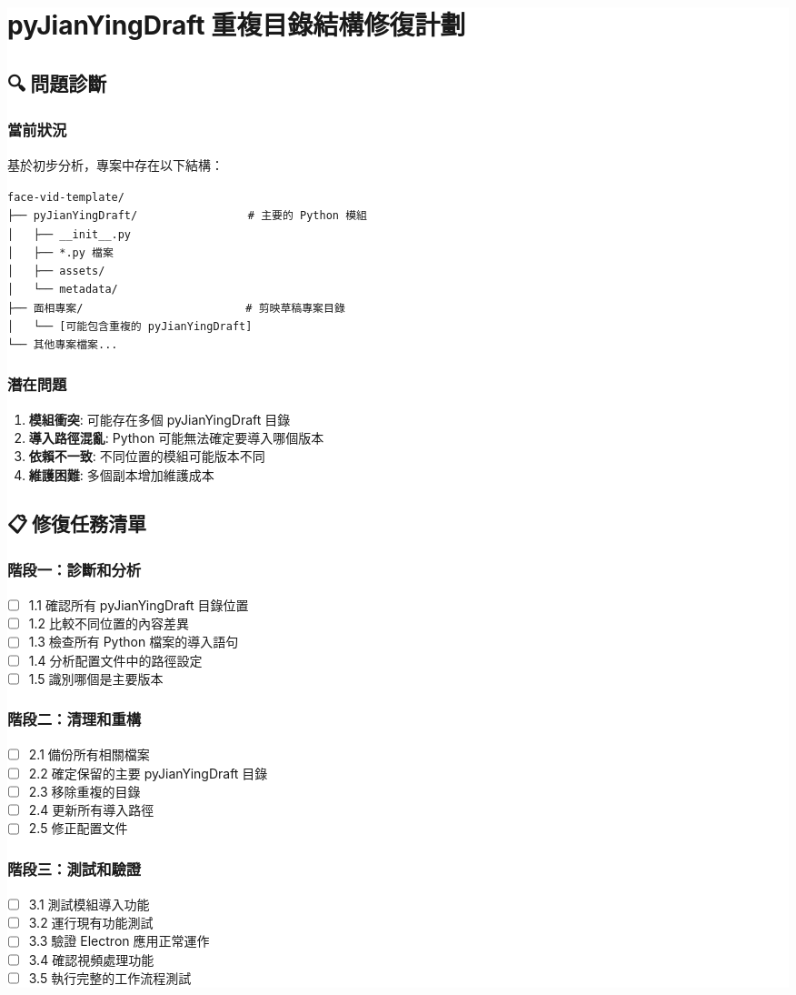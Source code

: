 # pyJianYingDraft 重複目錄結構修復計劃

## 🔍 問題診斷

### 當前狀況
基於初步分析，專案中存在以下結構：

```
face-vid-template/
├── pyJianYingDraft/                 # 主要的 Python 模組
│   ├── __init__.py
│   ├── *.py 檔案
│   ├── assets/
│   └── metadata/
├── 面相專案/                         # 剪映草稿專案目錄
│   └── [可能包含重複的 pyJianYingDraft]
└── 其他專案檔案...
```

### 潛在問題
1. **模組衝突**: 可能存在多個 pyJianYingDraft 目錄
2. **導入路徑混亂**: Python 可能無法確定要導入哪個版本
3. **依賴不一致**: 不同位置的模組可能版本不同
4. **維護困難**: 多個副本增加維護成本

## 📋 修復任務清單

### 階段一：診斷和分析
- [ ] 1.1 確認所有 pyJianYingDraft 目錄位置
- [ ] 1.2 比較不同位置的內容差異
- [ ] 1.3 檢查所有 Python 檔案的導入語句
- [ ] 1.4 分析配置文件中的路徑設定
- [ ] 1.5 識別哪個是主要版本

### 階段二：清理和重構
- [ ] 2.1 備份所有相關檔案
- [ ] 2.2 確定保留的主要 pyJianYingDraft 目錄
- [ ] 2.3 移除重複的目錄
- [ ] 2.4 更新所有導入路徑
- [ ] 2.5 修正配置文件

### 階段三：測試和驗證
- [ ] 3.1 測試模組導入功能
- [ ] 3.2 運行現有功能測試
- [ ] 3.3 驗證 Electron 應用正常運作
- [ ] 3.4 確認視頻處理功能
- [ ] 3.5 執行完整的工作流程測試
